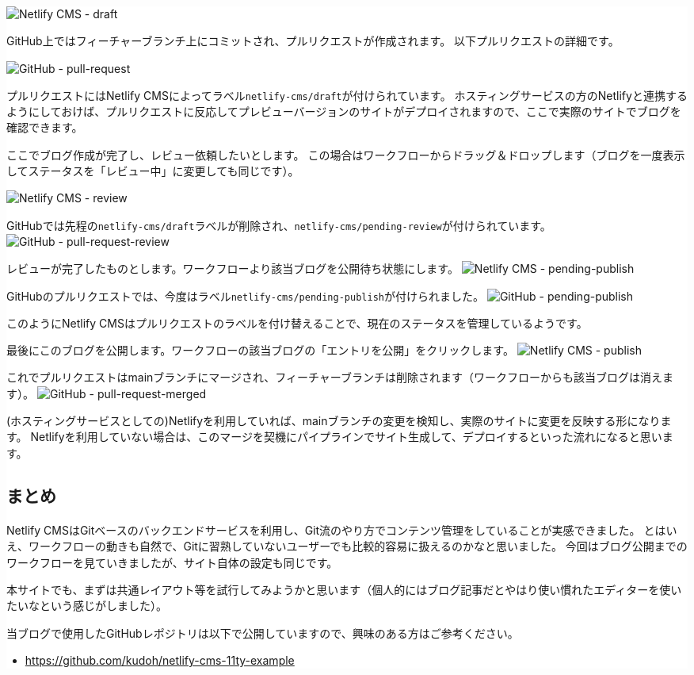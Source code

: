 ![Netlify CMS - draft](https://i.gyazo.com/b9b5940cfe1048183cc2fe8fc73555cb.png)

GitHub上ではフィーチャーブランチ上にコミットされ、プルリクエストが作成されます。
以下プルリクエストの詳細です。

![GitHub - pull-request](https://i.gyazo.com/ad884008305eb54b89a4c32cba070c97.png)

プルリクエストにはNetlify CMSによってラベル`netlify-cms/draft`が付けられています。
ホスティングサービスの方のNetlifyと連携するようにしておけば、プルリクエストに反応してプレビューバージョンのサイトがデプロイされますので、ここで実際のサイトでブログを確認できます。

ここでブログ作成が完了し、レビュー依頼したいとします。
この場合はワークフローからドラッグ＆ドロップします（ブログを一度表示してステータスを「レビュー中」に変更しても同じです）。

![Netlify CMS - review](https://i.gyazo.com/b5ef4e5d10720c314af59a05f605d6f8.png)

GitHubでは先程の`netlify-cms/draft`ラベルが削除され、`netlify-cms/pending-review`が付けられています。
![GitHub - pull-request-review](https://i.gyazo.com/3789610cccfdfb3b2aa0c7e258ef4af1.png)

レビューが完了したものとします。ワークフローより該当ブログを公開待ち状態にします。
![Netlify CMS - pending-publish](https://i.gyazo.com/44d40ee64e41e7f2afb7ed53a23063b3.png)

GitHubのプルリクエストでは、今度はラベル`netlify-cms/pending-publish`が付けられました。
![GitHub - pending-publish](https://i.gyazo.com/2137964d748776e25f0a9317c23f38d1.png)

このようにNetlify CMSはプルリクエストのラベルを付け替えることで、現在のステータスを管理しているようです。

最後にこのブログを公開します。ワークフローの該当ブログの「エントリを公開」をクリックします。
![Netlify CMS - publish](https://i.gyazo.com/5e8b8a8a8198f03a87f48d7ed163ccd4.png)

これでプルリクエストはmainブランチにマージされ、フィーチャーブランチは削除されます（ワークフローからも該当ブログは消えます）。
![GitHub - pull-request-merged](https://i.gyazo.com/21a34aa22e71dfcbd6752f5eb36251d4.png)

(ホスティングサービスとしての)Netlifyを利用していれば、mainブランチの変更を検知し、実際のサイトに変更を反映する形になります。
Netlifyを利用していない場合は、このマージを契機にパイプラインでサイト生成して、デプロイするといった流れになると思います。

## まとめ
Netlify CMSはGitベースのバックエンドサービスを利用し、Git流のやり方でコンテンツ管理をしていることが実感できました。
とはいえ、ワークフローの動きも自然で、Gitに習熟していないユーザーでも比較的容易に扱えるのかなと思いました。
今回はブログ公開までのワークフローを見ていきましたが、サイト自体の設定も同じです。

本サイトでも、まずは共通レイアウト等を試行してみようかと思います（個人的にはブログ記事だとやはり使い慣れたエディターを使いたいなという感じがしました）。

当ブログで使用したGitHubレポジトリは以下で公開していますので、興味のある方はご参考ください。

- <https://github.com/kudoh/netlify-cms-11ty-example>
